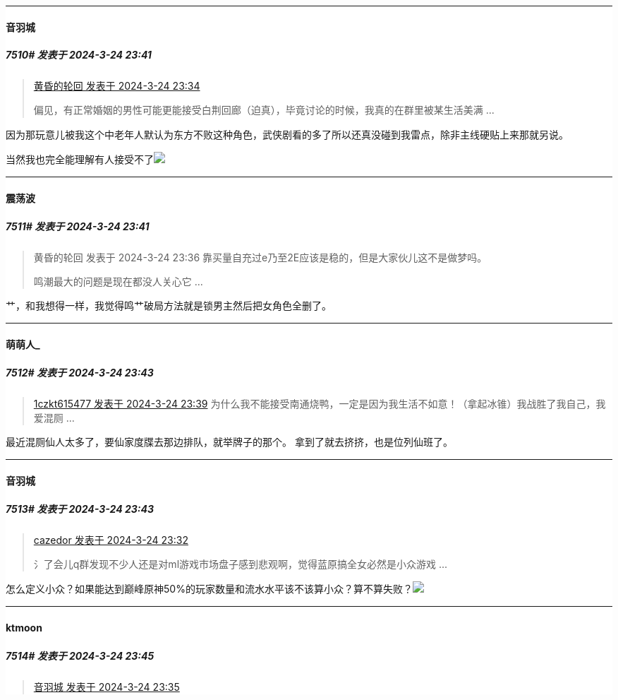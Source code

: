 *****

####  音羽城  
##### 7510#       发表于 2024-3-24 23:41

<blockquote><a href="httphttps://bbs.saraba1st.com/2b/forum.php?mod=redirect&amp;goto=findpost&amp;pid=64364222&amp;ptid=2176281" target="_blank">黄昏的轮回 发表于 2024-3-24 23:34</a>

偏见，有正常婚姻的男性可能更能接受白荆回廊（迫真），毕竟讨论的时候，我真的在群里被某生活美满 ...</blockquote>
因为那玩意儿被我这个中老年人默认为东方不败这种角色，武侠剧看的多了所以还真没碰到我雷点，除非主线硬贴上来那就另说。

当然我也完全能理解有人接受不了<img src="https://static.saraba1st.com/image/smiley/face2017/067.png" referrerpolicy="no-referrer">

*****

####  震荡波  
##### 7511#       发表于 2024-3-24 23:41

<blockquote>黄昏的轮回 发表于 2024-3-24 23:36
靠买量自充过e乃至2E应该是稳的，但是大家伙儿这不是做梦吗。

鸣潮最大的问题是现在都没人关心它 ...</blockquote>
艹，和我想得一样，我觉得鸣艹破局方法就是锁男主然后把女角色全删了。

*****

####  萌萌人_  
##### 7512#       发表于 2024-3-24 23:43

<blockquote><a href="httphttps://bbs.saraba1st.com/2b/forum.php?mod=redirect&amp;goto=findpost&amp;pid=64364285&amp;ptid=2176281" target="_blank">1czkt615477 发表于 2024-3-24 23:39</a>
为什么我不能接受南通烧鸭，一定是因为我生活不如意！（拿起冰锥）我战胜了我自己，我爱混厕 ...</blockquote>
最近混厕仙人太多了，要仙家度牒去那边排队，就举牌子的那个。
拿到了就去挤挤，也是位列仙班了。

*****

####  音羽城  
##### 7513#       发表于 2024-3-24 23:43

<blockquote><a href="httphttps://bbs.saraba1st.com/2b/forum.php?mod=redirect&amp;goto=findpost&amp;pid=64364202&amp;ptid=2176281" target="_blank">cazedor 发表于 2024-3-24 23:32</a>

氵了会儿q群发现不少人还是对ml游戏市场盘子感到悲观啊，觉得蓝原搞全女必然是小众游戏 ...</blockquote>
怎么定义小众？如果能达到巅峰原神50%的玩家数量和流水水平该不该算小众？算不算失败？<img src="https://static.saraba1st.com/image/smiley/face2017/065.png" referrerpolicy="no-referrer">

*****

####  ktmoon  
##### 7514#       发表于 2024-3-24 23:45

<blockquote><a href="httphttps://bbs.saraba1st.com/2b/forum.php?mod=redirect&amp;goto=findpost&amp;pid=64364237&amp;ptid=2176281" target="_blank">音羽城 发表于 2024-3-24 23:35</a>

